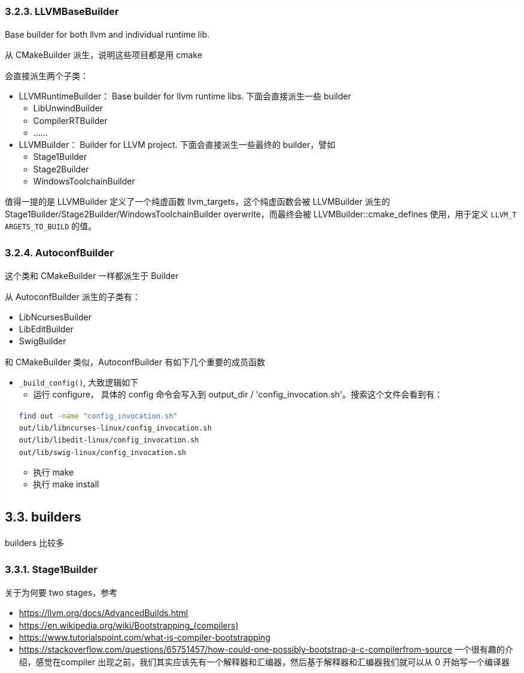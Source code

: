 ### 3.2.3. LLVMBaseBuilder

Base builder for both llvm and individual runtime lib.

从 CMakeBuilder 派生，说明这些项目都是用 cmake

会直接派生两个子类：
- LLVMRuntimeBuilder： Base builder for llvm runtime libs. 下面会直接派生一些 builder
  - LibUnwindBuilder
  - CompilerRTBuilder
  - ......
- LLVMBuilder： Builder for LLVM project. 下面会直接派生一些最终的 builder，譬如
  - Stage1Builder
  - Stage2Builder
  - WindowsToolchainBuilder

值得一提的是 LLVMBuilder 定义了一个纯虚函数 llvm_targets，这个纯虚函数会被 LLVMBuilder 派生的 Stage1Builder/Stage2Builder/WindowsToolchainBuilder overwrite，而最终会被 LLVMBuilder::cmake_defines 使用，用于定义 `LLVM_TARGETS_TO_BUILD` 的值。


### 3.2.4. AutoconfBuilder

这个类和 CMakeBuilder 一样都派生于 Builder

从 AutoconfBuilder 派生的子类有：

- LibNcursesBuilder
- LibEditBuilder
- SwigBuilder

和 CMakeBuilder 类似，AutoconfBuilder 有如下几个重要的成员函数

- `_build_config()`, 大致逻辑如下
  - 运行 configure， 具体的 config 命令会写入到 output_dir / 'config_invocation.sh'。搜索这个文件会看到有：
  ```bash
  find out -name "config_invocation.sh"
  out/lib/libncurses-linux/config_invocation.sh
  out/lib/libedit-linux/config_invocation.sh
  out/lib/swig-linux/config_invocation.sh
  ```
  - 执行 make
  - 执行 make install

## 3.3. builders

builders 比较多

### 3.3.1. Stage1Builder

关于为何要 two stages，参考 
- https://llvm.org/docs/AdvancedBuilds.html
- https://en.wikipedia.org/wiki/Bootstrapping_(compilers)
- https://www.tutorialspoint.com/what-is-compiler-bootstrapping
- https://stackoverflow.com/questions/65751457/how-could-one-possibly-bootstrap-a-c-compilerfrom-source 一个很有趣的介绍，感觉在compiler 出现之前，我们其实应该先有一个解释器和汇编器，然后基于解释器和汇编器我们就可以从 0 开始写一个编译器
